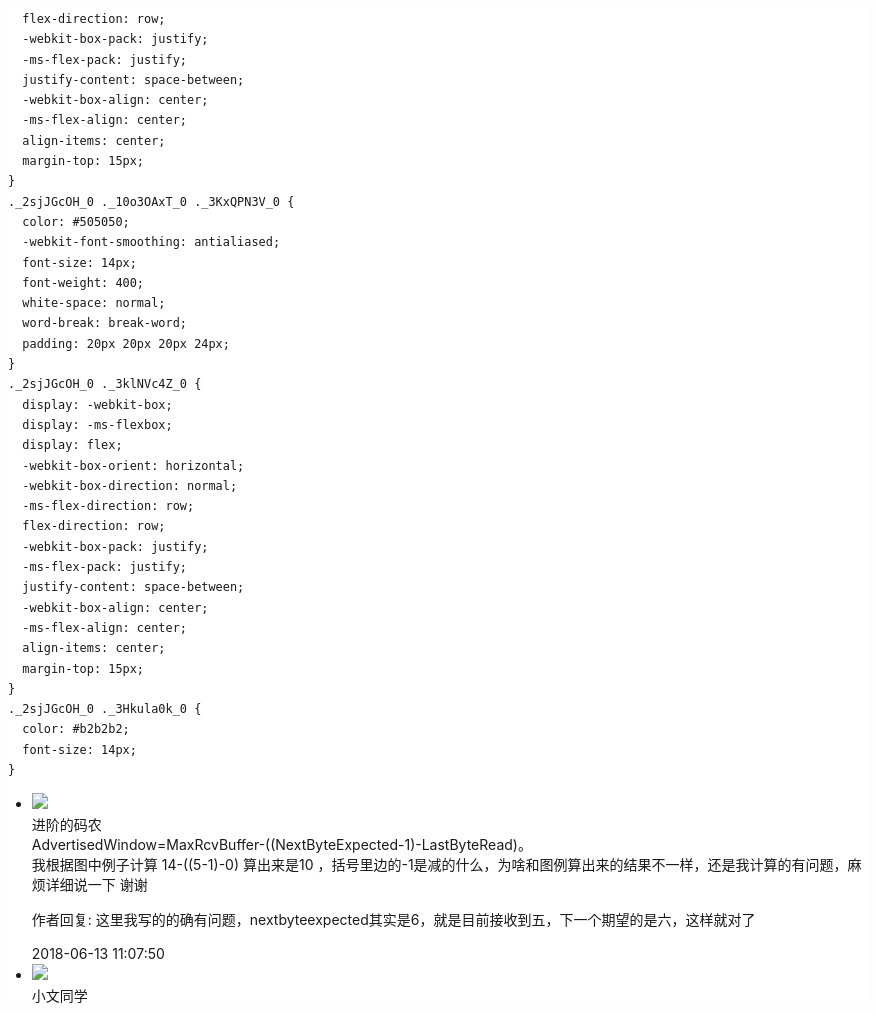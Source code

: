       flex-direction: row;
      -webkit-box-pack: justify;
      -ms-flex-pack: justify;
      justify-content: space-between;
      -webkit-box-align: center;
      -ms-flex-align: center;
      align-items: center;
      margin-top: 15px;
    }
    ._2sjJGcOH_0 ._10o3OAxT_0 ._3KxQPN3V_0 {
      color: #505050;
      -webkit-font-smoothing: antialiased;
      font-size: 14px;
      font-weight: 400;
      white-space: normal;
      word-break: break-word;
      padding: 20px 20px 20px 24px;
    }
    ._2sjJGcOH_0 ._3klNVc4Z_0 {
      display: -webkit-box;
      display: -ms-flexbox;
      display: flex;
      -webkit-box-orient: horizontal;
      -webkit-box-direction: normal;
      -ms-flex-direction: row;
      flex-direction: row;
      -webkit-box-pack: justify;
      -ms-flex-pack: justify;
      justify-content: space-between;
      -webkit-box-align: center;
      -ms-flex-align: center;
      align-items: center;
      margin-top: 15px;
    }
    ._2sjJGcOH_0 ._3Hkula0k_0 {
      color: #b2b2b2;
      font-size: 14px;
    }
</style><ul><li>
<div class="_2sjJGcOH_0"><img src="https://static001.geekbang.org/account/avatar/00/0f/87/dd/4f53f95d.jpg"
  class="_3FLYR4bF_0">
<div class="_36ChpWj4_0">
  <div class="_2zFoi7sd_0"><span>进阶的码农</span>
  </div>
  <div class="_2_QraFYR_0">AdvertisedWindow=MaxRcvBuffer-((NextByteExpected-1)-LastByteRead)。<br>我根据图中例子计算 14-((5-1)-0) 算出来是10 ，括号里边的-1是减的什么，为啥和图例算出来的结果不一样，还是我计算的有问题，麻烦详细说一下 谢谢</div>
  <div class="_10o3OAxT_0">
    <p class="_3KxQPN3V_0">作者回复: 这里我写的的确有问题，nextbyteexpected其实是6，就是目前接收到五，下一个期望的是六，这样就对了</p>
  </div>
  <div class="_3klNVc4Z_0">
    <div class="_3Hkula0k_0">2018-06-13 11:07:50</div>
  </div>
</div>
</div>
</li>
<li>
<div class="_2sjJGcOH_0"><img src="https://static001.geekbang.org/account/avatar/00/0f/49/a5/e4c1c2d4.jpg"
  class="_3FLYR4bF_0">
<div class="_36ChpWj4_0">
  <div class="_2zFoi7sd_0"><span>小文同学</span>
  </div>